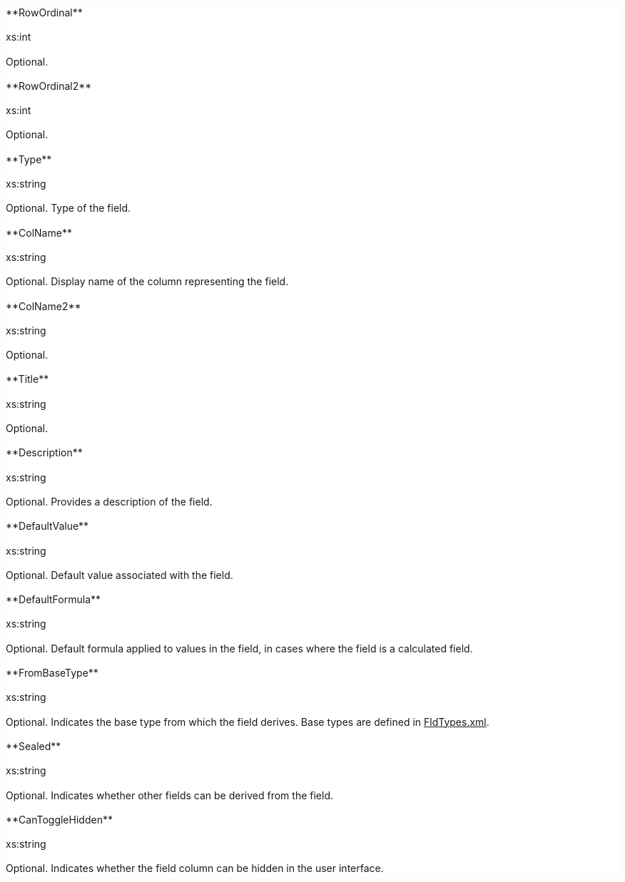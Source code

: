 <td align="left"><p>**RowOrdinal**</p></td>
<td align="left"><p>xs:int</p></td>
<td align="left"><p>Optional.</p></td>
</tr>
<tr class="odd">
<td align="left"><p>**RowOrdinal2**</p></td>
<td align="left"><p>xs:int</p></td>
<td align="left"><p>Optional.</p></td>
</tr>
<tr class="even">
<td align="left"><p>**Type**</p></td>
<td align="left"><p>xs:string</p></td>
<td align="left"><p>Optional. Type of the field.</p></td>
</tr>
<tr class="odd">
<td align="left"><p>**ColName**</p></td>
<td align="left"><p>xs:string</p></td>
<td align="left"><p>Optional. Display name of the column representing the field.</p></td>
</tr>
<tr class="even">
<td align="left"><p>**ColName2**</p></td>
<td align="left"><p>xs:string</p></td>
<td align="left"><p>Optional.</p></td>
</tr>
<tr class="odd">
<td align="left"><p>**Title**</p></td>
<td align="left"><p>xs:string</p></td>
<td align="left"><p>Optional.</p></td>
</tr>
<tr class="even">
<td align="left"><p>**Description**</p></td>
<td align="left"><p>xs:string</p></td>
<td align="left"><p>Optional. Provides a description of the field.</p></td>
</tr>
<tr class="odd">
<td align="left"><p>**DefaultValue**</p></td>
<td align="left"><p>xs:string</p></td>
<td align="left"><p>Optional. Default value associated with the field.</p></td>
</tr>
<tr class="even">
<td align="left"><p>**DefaultFormula**</p></td>
<td align="left"><p>xs:string</p></td>
<td align="left"><p>Optional. Default formula applied to values in the field, in cases where the field is a calculated field.</p></td>
</tr>
<tr class="odd">
<td align="left"><p>**FromBaseType**</p></td>
<td align="left"><p>xs:string</p></td>
<td align="left"><p>Optional. Indicates the base type from which the field derives. Base types are defined in <a href="https://msdn.microsoft.com/en-us/library/ms469928(v=office.14).aspx">FldTypes.xml</a>.</p></td>
</tr>
<tr class="even">
<td align="left"><p>**Sealed**</p></td>
<td align="left"><p>xs:string</p></td>
<td align="left"><p>Optional. Indicates whether other fields can be derived from the field.</p></td>
</tr>
<tr class="odd">
<td align="left"><p>**CanToggleHidden**</p></td>
<td align="left"><p>xs:string</p></td>
<td align="left"><p>Optional. Indicates whether the field column can be hidden in the user interface.</p></td>
</tr>